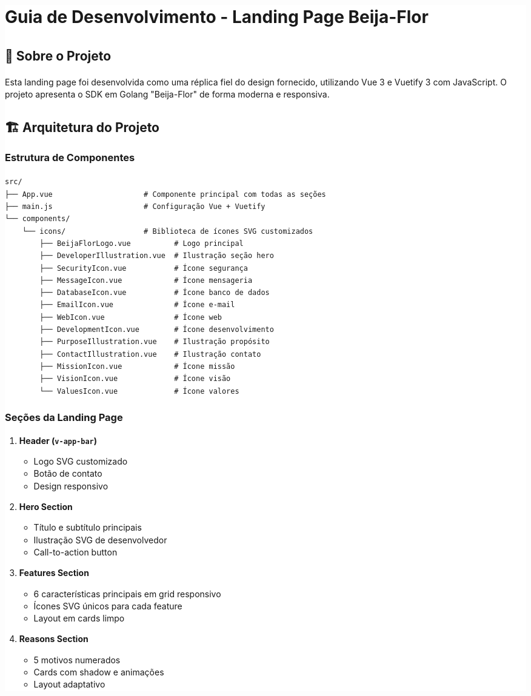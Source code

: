 # Guia de Desenvolvimento - Landing Page Beija-Flor

## 🎯 Sobre o Projeto

Esta landing page foi desenvolvida como uma réplica fiel do design fornecido, utilizando Vue 3 e Vuetify 3 com JavaScript. O projeto apresenta o SDK em Golang "Beija-Flor" de forma moderna e responsiva.

## 🏗️ Arquitetura do Projeto

### Estrutura de Componentes

```
src/
├── App.vue                     # Componente principal com todas as seções
├── main.js                     # Configuração Vue + Vuetify
└── components/
    └── icons/                  # Biblioteca de ícones SVG customizados
        ├── BeijaFlorLogo.vue          # Logo principal
        ├── DeveloperIllustration.vue  # Ilustração seção hero
        ├── SecurityIcon.vue           # Ícone segurança
        ├── MessageIcon.vue            # Ícone mensageria
        ├── DatabaseIcon.vue           # Ícone banco de dados
        ├── EmailIcon.vue              # Ícone e-mail
        ├── WebIcon.vue                # Ícone web
        ├── DevelopmentIcon.vue        # Ícone desenvolvimento
        ├── PurposeIllustration.vue    # Ilustração propósito
        ├── ContactIllustration.vue    # Ilustração contato
        ├── MissionIcon.vue            # Ícone missão
        ├── VisionIcon.vue             # Ícone visão
        └── ValuesIcon.vue             # Ícone valores
```

### Seções da Landing Page

1. **Header (`v-app-bar`)**
   - Logo SVG customizado
   - Botão de contato
   - Design responsivo

2. **Hero Section**
   - Título e subtítulo principais
   - Ilustração SVG de desenvolvedor
   - Call-to-action button

3. **Features Section**
   - 6 características principais em grid responsivo
   - Ícones SVG únicos para cada feature
   - Layout em cards limpo

4. **Reasons Section**
   - 5 motivos numerados
   - Cards com shadow e animações
   - Layout adaptativo
